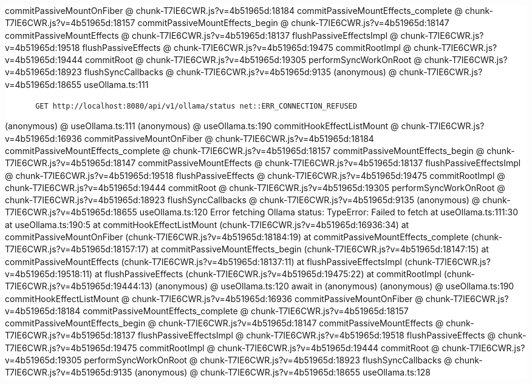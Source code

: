 commitPassiveMountOnFiber @ chunk-T7IE6CWR.js?v=4b51965d:18184
commitPassiveMountEffects_complete @ chunk-T7IE6CWR.js?v=4b51965d:18157
commitPassiveMountEffects_begin @ chunk-T7IE6CWR.js?v=4b51965d:18147
commitPassiveMountEffects @ chunk-T7IE6CWR.js?v=4b51965d:18137
flushPassiveEffectsImpl @ chunk-T7IE6CWR.js?v=4b51965d:19518
flushPassiveEffects @ chunk-T7IE6CWR.js?v=4b51965d:19475
commitRootImpl @ chunk-T7IE6CWR.js?v=4b51965d:19444
commitRoot @ chunk-T7IE6CWR.js?v=4b51965d:19305
performSyncWorkOnRoot @ chunk-T7IE6CWR.js?v=4b51965d:18923
flushSyncCallbacks @ chunk-T7IE6CWR.js?v=4b51965d:9135
(anonymous) @ chunk-T7IE6CWR.js?v=4b51965d:18655
useOllama.ts:111 
            
            
           GET http://localhost:8080/api/v1/ollama/status net::ERR_CONNECTION_REFUSED
(anonymous) @ useOllama.ts:111
(anonymous) @ useOllama.ts:190
commitHookEffectListMount @ chunk-T7IE6CWR.js?v=4b51965d:16936
commitPassiveMountOnFiber @ chunk-T7IE6CWR.js?v=4b51965d:18184
commitPassiveMountEffects_complete @ chunk-T7IE6CWR.js?v=4b51965d:18157
commitPassiveMountEffects_begin @ chunk-T7IE6CWR.js?v=4b51965d:18147
commitPassiveMountEffects @ chunk-T7IE6CWR.js?v=4b51965d:18137
flushPassiveEffectsImpl @ chunk-T7IE6CWR.js?v=4b51965d:19518
flushPassiveEffects @ chunk-T7IE6CWR.js?v=4b51965d:19475
commitRootImpl @ chunk-T7IE6CWR.js?v=4b51965d:19444
commitRoot @ chunk-T7IE6CWR.js?v=4b51965d:19305
performSyncWorkOnRoot @ chunk-T7IE6CWR.js?v=4b51965d:18923
flushSyncCallbacks @ chunk-T7IE6CWR.js?v=4b51965d:9135
(anonymous) @ chunk-T7IE6CWR.js?v=4b51965d:18655
useOllama.ts:120 Error fetching Ollama status: TypeError: Failed to fetch
    at useOllama.ts:111:30
    at useOllama.ts:190:5
    at commitHookEffectListMount (chunk-T7IE6CWR.js?v=4b51965d:16936:34)
    at commitPassiveMountOnFiber (chunk-T7IE6CWR.js?v=4b51965d:18184:19)
    at commitPassiveMountEffects_complete (chunk-T7IE6CWR.js?v=4b51965d:18157:17)
    at commitPassiveMountEffects_begin (chunk-T7IE6CWR.js?v=4b51965d:18147:15)
    at commitPassiveMountEffects (chunk-T7IE6CWR.js?v=4b51965d:18137:11)
    at flushPassiveEffectsImpl (chunk-T7IE6CWR.js?v=4b51965d:19518:11)
    at flushPassiveEffects (chunk-T7IE6CWR.js?v=4b51965d:19475:22)
    at commitRootImpl (chunk-T7IE6CWR.js?v=4b51965d:19444:13)
(anonymous) @ useOllama.ts:120
await in (anonymous)
(anonymous) @ useOllama.ts:190
commitHookEffectListMount @ chunk-T7IE6CWR.js?v=4b51965d:16936
commitPassiveMountOnFiber @ chunk-T7IE6CWR.js?v=4b51965d:18184
commitPassiveMountEffects_complete @ chunk-T7IE6CWR.js?v=4b51965d:18157
commitPassiveMountEffects_begin @ chunk-T7IE6CWR.js?v=4b51965d:18147
commitPassiveMountEffects @ chunk-T7IE6CWR.js?v=4b51965d:18137
flushPassiveEffectsImpl @ chunk-T7IE6CWR.js?v=4b51965d:19518
flushPassiveEffects @ chunk-T7IE6CWR.js?v=4b51965d:19475
commitRootImpl @ chunk-T7IE6CWR.js?v=4b51965d:19444
commitRoot @ chunk-T7IE6CWR.js?v=4b51965d:19305
performSyncWorkOnRoot @ chunk-T7IE6CWR.js?v=4b51965d:18923
flushSyncCallbacks @ chunk-T7IE6CWR.js?v=4b51965d:9135
(anonymous) @ chunk-T7IE6CWR.js?v=4b51965d:18655
useOllama.ts:128 
            